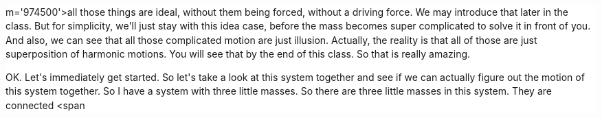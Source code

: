   m='974500'>all</span> <span m='974740'>those</span> <span
  m='975040'>things</span> <span m='975550'>are</span> <span
  m='976600'>ideal,</span> <span m='977800'>without</span> <span
  m='978640'>them</span> <span m='978890'>being</span> <span
  m='979270'>forced,</span> <span m='979830'>without</span> <span
  m='980120'>a</span> <span m='980410'>driving</span> <span
  m='980860'>force.</span> <span m='981670'>We</span> <span
  m='981820'>may</span> <span m='982000'>introduce</span> <span
  m='982630'>that</span> <span m='982840'>later</span> <span
  m='983200'>in</span> <span m='983370'>the</span> <span
  m='983540'>class.</span> <span m='984410'>But</span> <span
  m='984790'>for</span> <span m='985090'>simplicity,</span> <span
  m='986500'>we'll</span> <span m='986650'>just</span> <span
  m='986890'>stay</span> <span m='987160'>with</span> <span
  m='987700'>this</span> <span m='987880'>idea</span> <span
  m='988200'>case,</span> <span m='988870'>before</span> <span
  m='989290'>the</span> <span m='989410'>mass</span> <span
  m='989710'>becomes</span> <span m='990310'>super</span> <span
  m='990670'>complicated</span> <span m='991390'>to</span> <span
  m='991510'>solve</span> <span m='991900'>it</span> <span m='992350'>in</span>
  <span m='992500'>front</span> <span m='992770'>of</span> <span
  m='992890'>you.</span> <span m='994430'>And</span> <span
  m='995060'>also,</span> <span m='997840'>we</span> <span m='998050'>can</span>
  <span m='998260'>see</span> <span m='998560'>that</span> <span
  m='1000150'>all</span> <span m='1000420'>those</span> <span
  m='1000870'>complicated</span> <span m='1001890'>motion</span> <span
  m='1003020'>are</span> <span m='1003150'>just</span> <span
  m='1003650'>illusion.</span> <span m='1006590'>Actually, the</span> <span
  m='1006920'>reality</span> <span m='1007800'>is</span> <span
  m='1008100'>that</span> <span m='1008700'>all</span> <span
  m='1009060'>of</span> <span m='1009180'>those</span> <span
  m='1009900'>are</span> <span m='1009990'>just</span> <span
  m='1010200'>superposition</span> <span m='1011910'>of</span> <span
  m='1012300'>harmonic</span> <span m='1012870'>motions.</span> <span
  m='1014250'>You</span> <span m='1014490'>will see</span> <span
  m='1014790'>that</span> <span m='1015630'>by</span> <span
  m='1015810'>the</span> <span m='1015960'>end</span> <span
  m='1016110'>of</span> <span m='1016260'>this</span> <span
  m='1016410'>class.</span> <span m='1017680'>So</span> <span
  m='1017730'>that</span> <span m='1018110'>is</span> <span
  m='1018360'>really</span> <span m='1018900'>amazing.</span> </p><p><span
  m='1020070'>OK.</span> <span m='1020460'>Let's</span> <span
  m='1020860'>immediately</span> <span m='1021860'>get</span> <span
  m='1022020'>started.</span> <span m='1022870'>So</span> <span
  m='1022980'>let's</span> <span m='1023640'>take</span> <span
  m='1023910'>a</span> <span m='1023970'>look</span> <span m='1024240'>at</span>
  <span m='1025380'>this</span> <span m='1025700'>system</span> <span
  m='1026609'>together</span> <span m='1027690'>and</span> <span
  m='1027780'>see</span> <span m='1028200'>if</span> <span m='1028349'>we</span>
  <span m='1028470'>can</span> <span m='1028670'>actually</span> <span
  m='1028980'>figure</span> <span m='1029400'>out</span> <span
  m='1030030'>the</span> <span m='1030119'>motion</span> <span
  m='1030660'>of</span> <span m='1030780'>this</span> <span
  m='1030900'>system</span> <span m='1031420'>together.</span> <span
  m='1032670'>So</span> <span m='1032910'>I</span> <span m='1033150'>have</span>
  <span m='1033390'>a</span> <span m='1033450'>system</span> <span
  m='1034020'>with</span> <span m='1034339'>three</span> <span
  m='1035119'>little</span> <span m='1035490'>masses.</span> <span
  m='1037109'>So</span> <span m='1037290'>there</span> <span
  m='1037430'>are</span> <span m='1037550'>three</span> <span
  m='1038270'>little</span> <span m='1038589'>masses</span> <span
  m='1039050'>in</span> <span m='1039210'>this</span> <span
  m='1039359'>system.</span> <span m='1040609'>They</span> <span
  m='1040770'>are</span> <span m='1040880'>connected</span> <span